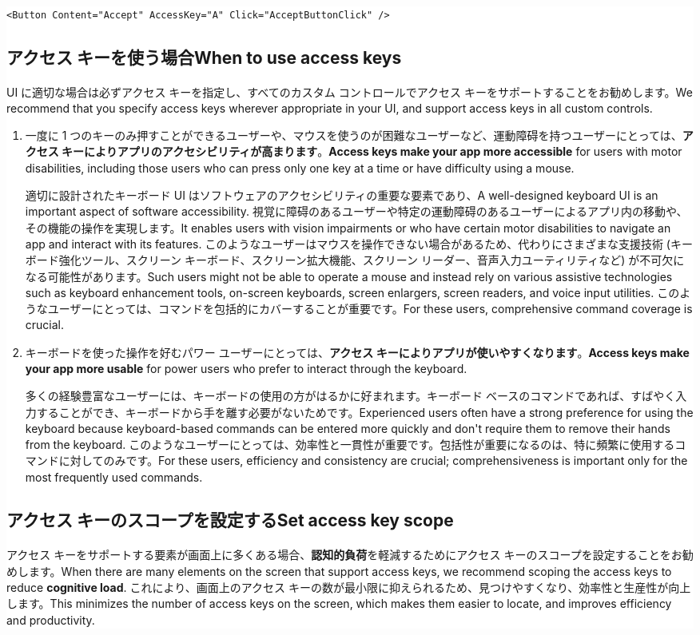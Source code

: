 ``` xaml
<Button Content="Accept" AccessKey="A" Click="AcceptButtonClick" />
```

## <a name="when-to-use-access-keys"></a><span data-ttu-id="b4a5b-122">アクセス キーを使う場合</span><span class="sxs-lookup"><span data-stu-id="b4a5b-122">When to use access keys</span></span>

<span data-ttu-id="b4a5b-123">UI に適切な場合は必ずアクセス キーを指定し、すべてのカスタム コントロールでアクセス キーをサポートすることをお勧めします。</span><span class="sxs-lookup"><span data-stu-id="b4a5b-123">We recommend that you specify access keys wherever appropriate in your UI, and support access keys in all custom controls.</span></span>

1.  <span data-ttu-id="b4a5b-124">一度に 1 つのキーのみ押すことができるユーザーや、マウスを使うのが困難なユーザーなど、運動障碍を持つユーザーにとっては、**アクセス キーによりアプリのアクセシビリティが高まります**。</span><span class="sxs-lookup"><span data-stu-id="b4a5b-124">**Access keys make your app more accessible** for users with motor disabilities, including those users who can press only one key at a time or have difficulty using a mouse.</span></span>

    <span data-ttu-id="b4a5b-125">適切に設計されたキーボード UI はソフトウェアのアクセシビリティの重要な要素であり、</span><span class="sxs-lookup"><span data-stu-id="b4a5b-125">A well-designed keyboard UI is an important aspect of software accessibility.</span></span> <span data-ttu-id="b4a5b-126">視覚に障碍のあるユーザーや特定の運動障碍のあるユーザーによるアプリ内の移動や、その機能の操作を実現します。</span><span class="sxs-lookup"><span data-stu-id="b4a5b-126">It enables users with vision impairments or who have certain motor disabilities to navigate an app and interact with its features.</span></span> <span data-ttu-id="b4a5b-127">このようなユーザーはマウスを操作できない場合があるため、代わりにさまざまな支援技術 (キーボード強化ツール、スクリーン キーボード、スクリーン拡大機能、スクリーン リーダー、音声入力ユーティリティなど) が不可欠になる可能性があります。</span><span class="sxs-lookup"><span data-stu-id="b4a5b-127">Such users might not be able to operate a mouse and instead rely on various assistive technologies such as keyboard enhancement tools, on-screen keyboards, screen enlargers, screen readers, and voice input utilities.</span></span> <span data-ttu-id="b4a5b-128">このようなユーザーにとっては、コマンドを包括的にカバーすることが重要です。</span><span class="sxs-lookup"><span data-stu-id="b4a5b-128">For these users, comprehensive command coverage is crucial.</span></span>

2.  <span data-ttu-id="b4a5b-129">キーボードを使った操作を好むパワー ユーザーにとっては、**アクセス キーによりアプリが使いやすくなります**。</span><span class="sxs-lookup"><span data-stu-id="b4a5b-129">**Access keys make your app more usable** for power users who prefer to interact through the keyboard.</span></span>

    <span data-ttu-id="b4a5b-130">多くの経験豊富なユーザーには、キーボードの使用の方がはるかに好まれます。キーボード ベースのコマンドであれば、すばやく入力することができ、キーボードから手を離す必要がないためです。</span><span class="sxs-lookup"><span data-stu-id="b4a5b-130">Experienced users often have a strong preference for using the keyboard because keyboard-based commands can be entered more quickly and don't require them to remove their hands from the keyboard.</span></span> <span data-ttu-id="b4a5b-131">このようなユーザーにとっては、効率性と一貫性が重要です。包括性が重要になるのは、特に頻繁に使用するコマンドに対してのみです。</span><span class="sxs-lookup"><span data-stu-id="b4a5b-131">For these users, efficiency and consistency are crucial; comprehensiveness is important only for the most frequently used commands.</span></span>

## <a name="set-access-key-scope"></a><span data-ttu-id="b4a5b-132">アクセス キーのスコープを設定する</span><span class="sxs-lookup"><span data-stu-id="b4a5b-132">Set access key scope</span></span>

<span data-ttu-id="b4a5b-133">アクセス キーをサポートする要素が画面上に多くある場合、**認知的負荷**を軽減するためにアクセス キーのスコープを設定することをお勧めします。</span><span class="sxs-lookup"><span data-stu-id="b4a5b-133">When there are many elements on the screen that support access keys, we recommend scoping the access keys to reduce **cognitive load**.</span></span> <span data-ttu-id="b4a5b-134">これにより、画面上のアクセス キーの数が最小限に抑えられるため、見つけやすくなり、効率性と生産性が向上します。</span><span class="sxs-lookup"><span data-stu-id="b4a5b-134">This minimizes the number of access keys on the screen, which makes them easier to locate, and improves efficiency and productivity.</span></span>
